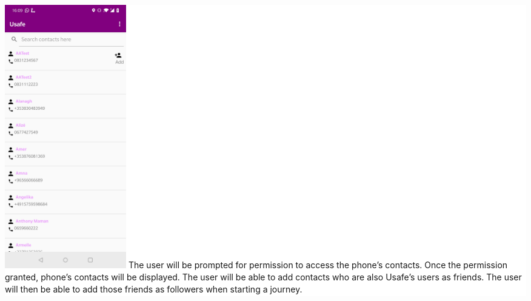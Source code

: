 <img src="./images/friends.jpg" alt="Add contacts" width="200"/>  
The user will be prompted for permission to access the phone’s contacts. Once the permission granted, phone’s contacts will be displayed. The user will be able to add contacts who are also Usafe’s users as friends. The user will then be able to add those friends as followers when starting a journey.  

